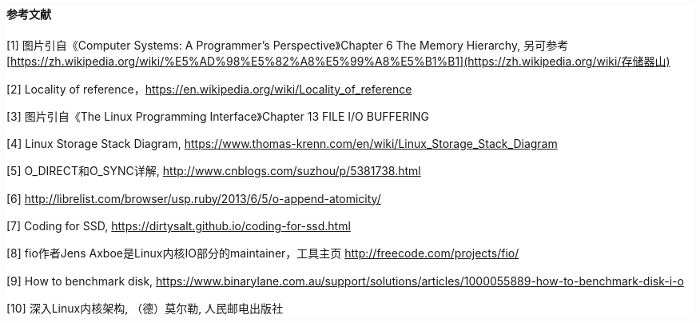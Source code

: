 

#### 参考文献

[1] 图片引自《Computer Systems: A Programmer’s Perspective》Chapter 6 The Memory Hierarchy, 另可参考 [https://zh.wikipedia.org/wiki/%E5%AD%98%E5%82%A8%E5%99%A8%E5%B1%B1](https://zh.wikipedia.org/wiki/存储器山)

[2] Locality of reference，https://en.wikipedia.org/wiki/Locality_of_reference

[3] 图片引自《The Linux Programming Interface》Chapter 13 FILE I/O BUFFERING

[4] Linux Storage Stack Diagram, https://www.thomas-krenn.com/en/wiki/Linux_Storage_Stack_Diagram

[5] O_DIRECT和O_SYNC详解, http://www.cnblogs.com/suzhou/p/5381738.html

[6] http://librelist.com/browser/usp.ruby/2013/6/5/o-append-atomicity/

[7] Coding for SSD, https://dirtysalt.github.io/coding-for-ssd.html

[8] fio作者Jens Axboe是Linux内核IO部分的maintainer，工具主页 http://freecode.com/projects/fio/

[9] How to benchmark disk, https://www.binarylane.com.au/support/solutions/articles/1000055889-how-to-benchmark-disk-i-o

[10] 深入Linux内核架构, （德）莫尔勒, 人民邮电出版社